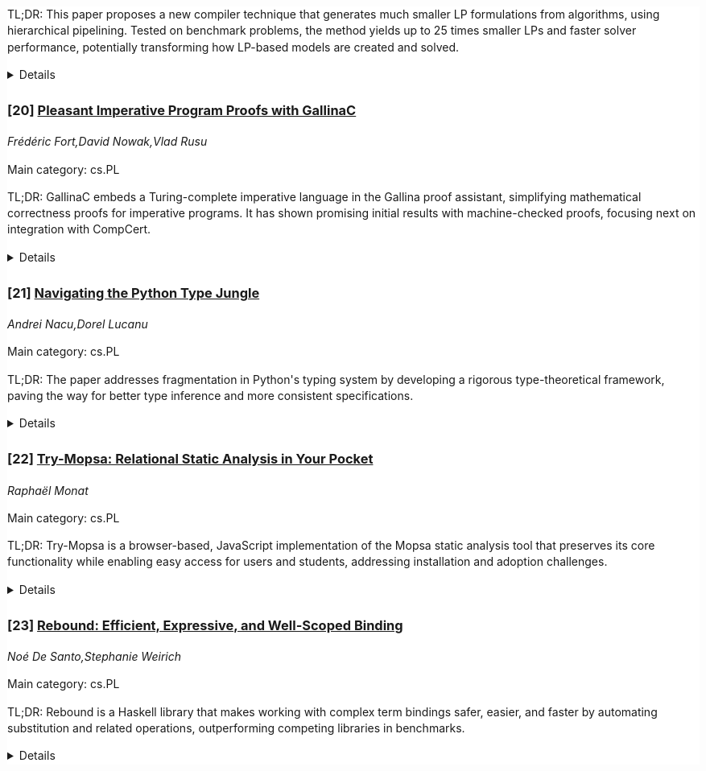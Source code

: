 TL;DR: This paper proposes a new compiler technique that generates much smaller LP formulations from algorithms, using hierarchical pipelining. Tested on benchmark problems, the method yields up to 25 times smaller LPs and faster solver performance, potentially transforming how LP-based models are created and solved.


<details><summary>Details</summary></details>


### [20] [Pleasant Imperative Program Proofs with GallinaC](https://arxiv.org/abs/2509.13019)
*Frédéric Fort,David Nowak,Vlad Rusu*

Main category: cs.PL

TL;DR: GallinaC embeds a Turing-complete imperative language in the Gallina proof assistant, simplifying mathematical correctness proofs for imperative programs. It has shown promising initial results with machine-checked proofs, focusing next on integration with CompCert.


<details><summary>Details</summary></details>


### [21] [Navigating the Python Type Jungle](https://arxiv.org/abs/2509.13022)
*Andrei Nacu,Dorel Lucanu*

Main category: cs.PL

TL;DR: The paper addresses fragmentation in Python's typing system by developing a rigorous type-theoretical framework, paving the way for better type inference and more consistent specifications.


<details><summary>Details</summary></details>


### [22] [Try-Mopsa: Relational Static Analysis in Your Pocket](https://arxiv.org/abs/2509.13128)
*Raphaël Monat*

Main category: cs.PL

TL;DR: Try-Mopsa is a browser-based, JavaScript implementation of the Mopsa static analysis tool that preserves its core functionality while enabling easy access for users and students, addressing installation and adoption challenges.


<details><summary>Details</summary></details>


### [23] [Rebound: Efficient, Expressive, and Well-Scoped Binding](https://arxiv.org/abs/2509.13261)
*Noé De Santo,Stephanie Weirich*

Main category: cs.PL

TL;DR: Rebound is a Haskell library that makes working with complex term bindings safer, easier, and faster by automating substitution and related operations, outperforming competing libraries in benchmarks.


<details><summary>Details</summary></details>
